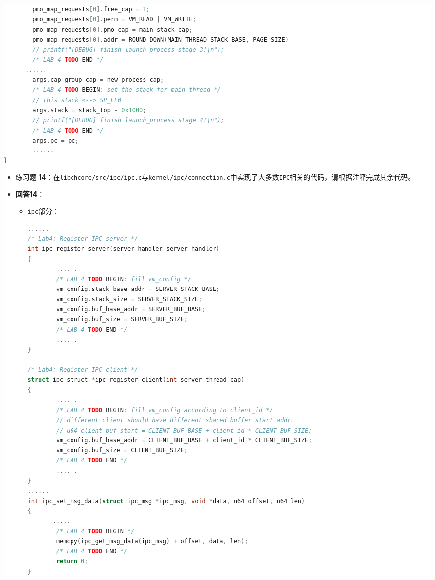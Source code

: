   ```c
          pmo_map_requests[0].free_cap = 1;
          pmo_map_requests[0].perm = VM_READ | VM_WRITE;
          pmo_map_requests[0].pmo_cap = main_stack_cap;
          pmo_map_requests[0].addr = ROUND_DOWN(MAIN_THREAD_STACK_BASE, PAGE_SIZE);
          // printf("[DEBUG] finish launch_process stage 3!\n");
          /* LAB 4 TODO END */
  		......
          args.cap_group_cap = new_process_cap;
          /* LAB 4 TODO BEGIN: set the stack for main thread */
          // this stack <--> SP_EL0
          args.stack = stack_top - 0x1000;
          // printf("[DEBUG] finish launch_process stage 4!\n");
          /* LAB 4 TODO END */
          args.pc = pc;
          ......
  }
  ```

  

- 练习题 14：在`libchcore/src/ipc/ipc.c`与`kernel/ipc/connection.c`中实现了大多数`IPC`相关的代码，请根据注释完成其余代码。

- **回答14**：

  - `ipc`部分：

    ```c
    ......
    /* Lab4: Register IPC server */
    int ipc_register_server(server_handler server_handler)
    {
            ......
            /* LAB 4 TODO BEGIN: fill vm_config */
            vm_config.stack_base_addr = SERVER_STACK_BASE;
            vm_config.stack_size = SERVER_STACK_SIZE;
            vm_config.buf_base_addr = SERVER_BUF_BASE;
            vm_config.buf_size = SERVER_BUF_SIZE;
            /* LAB 4 TODO END */
            ......
    }
    
    /* Lab4: Register IPC client */
    struct ipc_struct *ipc_register_client(int server_thread_cap)
    {
            ......
            /* LAB 4 TODO BEGIN: fill vm_config according to client_id */
            // different client should have different shared buffer start addr.
            // u64 client_buf_start = CLIENT_BUF_BASE + client_id * CLIENT_BUF_SIZE;
            vm_config.buf_base_addr = CLIENT_BUF_BASE + client_id * CLIENT_BUF_SIZE;
            vm_config.buf_size = CLIENT_BUF_SIZE;
            /* LAB 4 TODO END */
            ......
    }
    ......
    int ipc_set_msg_data(struct ipc_msg *ipc_msg, void *data, u64 offset, u64 len)
    {
           ......
            /* LAB 4 TODO BEGIN */
            memcpy(ipc_get_msg_data(ipc_msg) + offset, data, len);
            /* LAB 4 TODO END */
            return 0;
    }
    ```
